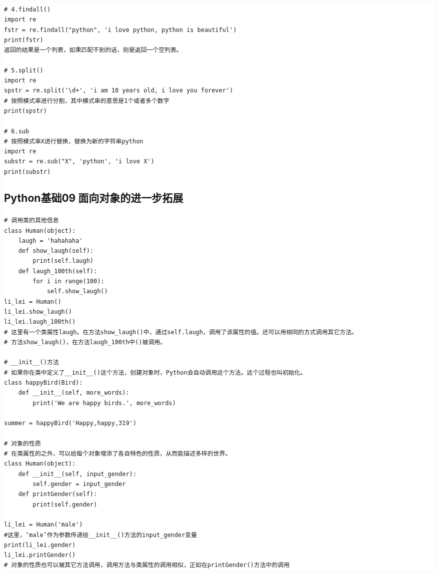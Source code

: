 ```
# 4.findall()
import re
fstr = re.findall("python", 'i love python, python is beautiful')
print(fstr)
返回的结果是一个列表，如果匹配不到的话，则是返回一个空列表。

# 5.split()
import re
spstr = re.split('\d+', 'i am 10 years old, i love you forever')
# 按照模式串进行分割，其中模式串的意思是1个或者多个数字
print(spstr)

# 6.sub
# 按照模式串X进行替换，替换为新的字符串python
import re
substr = re.sub("X", 'python', 'i love X')
print(substr)
```

## Python基础09 面向对象的进一步拓展
```
# 调用类的其他信息
class Human(object):
	laugh = 'hahahaha'
	def show_laugh(self):
		print(self.laugh)
	def laugh_100th(self):
		for i in range(100):
			self.show_laugh()
li_lei = Human()
li_lei.show_laugh()
li_lei.laugh_100th()
# 这里有一个类属性laugh。在方法show_laugh()中，通过self.laugh，调用了该属性的值。还可以用相同的方式调用其它方法。
# 方法show_laugh()，在方法laugh_100th中()被调用。

# __init__()方法
# 如果你在类中定义了__init__()这个方法，创建对象时，Python会自动调用这个方法。这个过程也叫初始化。
class happyBird(Bird):
	def __init__(self, more_words):
		print('We are happy birds.', more_words)

summer = happyBird('Happy,happy,319')

# 对象的性质
# 在类属性的之外，可以给每个对象增添了各自特色的性质，从而能描述多样的世界。
class Human(object):
	def __init__(self, input_gender):
		self.gender = input_gender
	def printGender(self):
		print(self.gender)

li_lei = Human('male')
#这里，‘male’作为参数传递给__init__()方法的input_gender变量
print(li_lei.gender)
li_lei.printGender()
# 对象的性质也可以被其它方法调用，调用方法与类属性的调用相似，正如在printGender()方法中的调用
```

